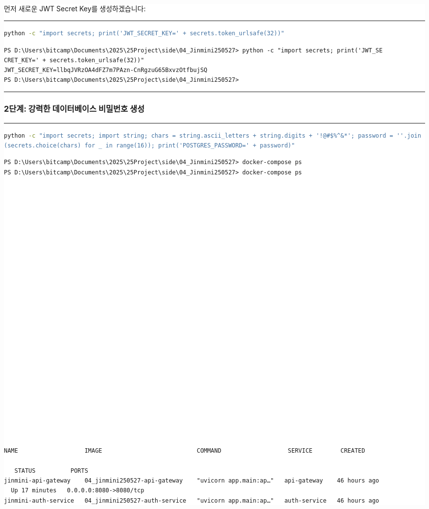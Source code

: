 먼저 새로운 JWT Secret Key를 생성하겠습니다:

---

```bash
python -c "import secrets; print('JWT_SECRET_KEY=' + secrets.token_urlsafe(32))"
```

```
PS D:\Users\bitcamp\Documents\2025\25Project\side\04_Jinmini250527> python -c "import secrets; print('JWT_SE
CRET_KEY=' + secrets.token_urlsafe(32))"
JWT_SECRET_KEY=llbqJVRzOA4dFZ7m7PAzn-CnRgzuG65BxvzOtfbujSQ
PS D:\Users\bitcamp\Documents\2025\25Project\side\04_Jinmini250527>
```

---

### **2단계: 강력한 데이터베이스 비밀번호 생성**

---

```bash
python -c "import secrets; import string; chars = string.ascii_letters + string.digits + '!@#$%^&*'; password = ''.join(secrets.choice(chars) for _ in range(16)); print('POSTGRES_PASSWORD=' + password)"
```

```
PS D:\Users\bitcamp\Documents\2025\25Project\side\04_Jinmini250527> docker-compose ps
PS D:\Users\bitcamp\Documents\2025\25Project\side\04_Jinmini250527> docker-compose ps



























NAME                   IMAGE                           COMMAND                   SERVICE        CREATED

   STATUS          PORTS
jinmini-api-gateway    04_jinmini250527-api-gateway    "uvicorn app.main:ap…"   api-gateway    46 hours ago 
  Up 17 minutes   0.0.0.0:8080->8080/tcp
jinmini-auth-service   04_jinmini250527-auth-service   "uvicorn app.main:ap…"   auth-service   46 hours ago 
```